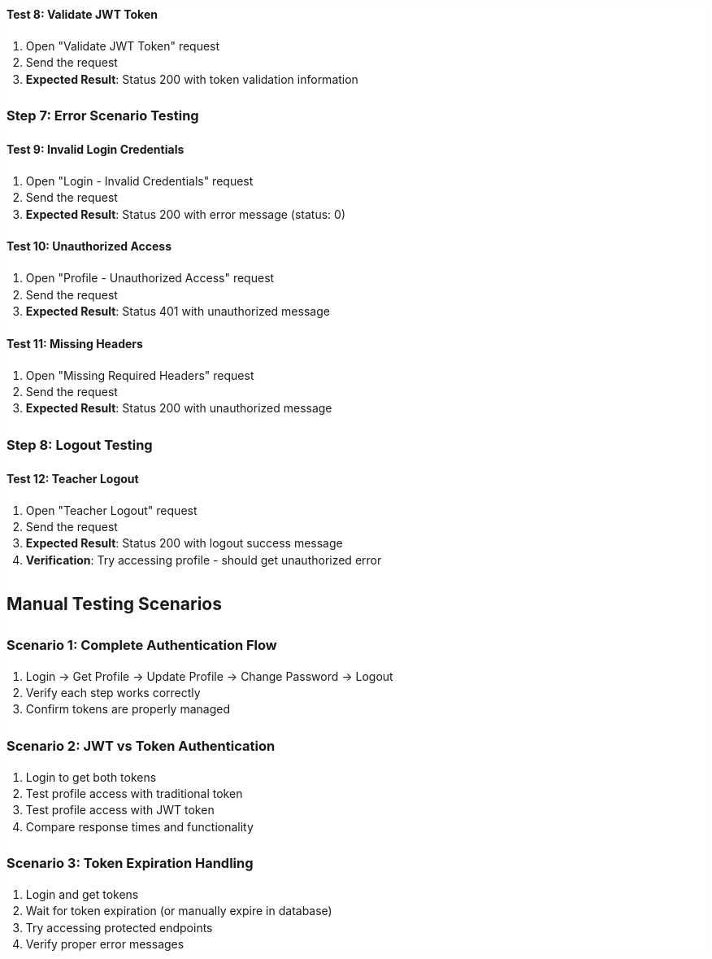#### Test 8: Validate JWT Token
1. Open "Validate JWT Token" request
2. Send the request
3. **Expected Result**: Status 200 with token validation information

### Step 7: Error Scenario Testing

#### Test 9: Invalid Login Credentials
1. Open "Login - Invalid Credentials" request
2. Send the request
3. **Expected Result**: Status 200 with error message (status: 0)

#### Test 10: Unauthorized Access
1. Open "Profile - Unauthorized Access" request
2. Send the request
3. **Expected Result**: Status 401 with unauthorized message

#### Test 11: Missing Headers
1. Open "Missing Required Headers" request
2. Send the request
3. **Expected Result**: Status 200 with unauthorized message

### Step 8: Logout Testing

#### Test 12: Teacher Logout
1. Open "Teacher Logout" request
2. Send the request
3. **Expected Result**: Status 200 with logout success message
4. **Verification**: Try accessing profile - should get unauthorized error

## Manual Testing Scenarios

### Scenario 1: Complete Authentication Flow
1. Login → Get Profile → Update Profile → Change Password → Logout
2. Verify each step works correctly
3. Confirm tokens are properly managed

### Scenario 2: JWT vs Token Authentication
1. Login to get both tokens
2. Test profile access with traditional token
3. Test profile access with JWT token
4. Compare response times and functionality

### Scenario 3: Token Expiration Handling
1. Login and get tokens
2. Wait for token expiration (or manually expire in database)
3. Try accessing protected endpoints
4. Verify proper error messages
